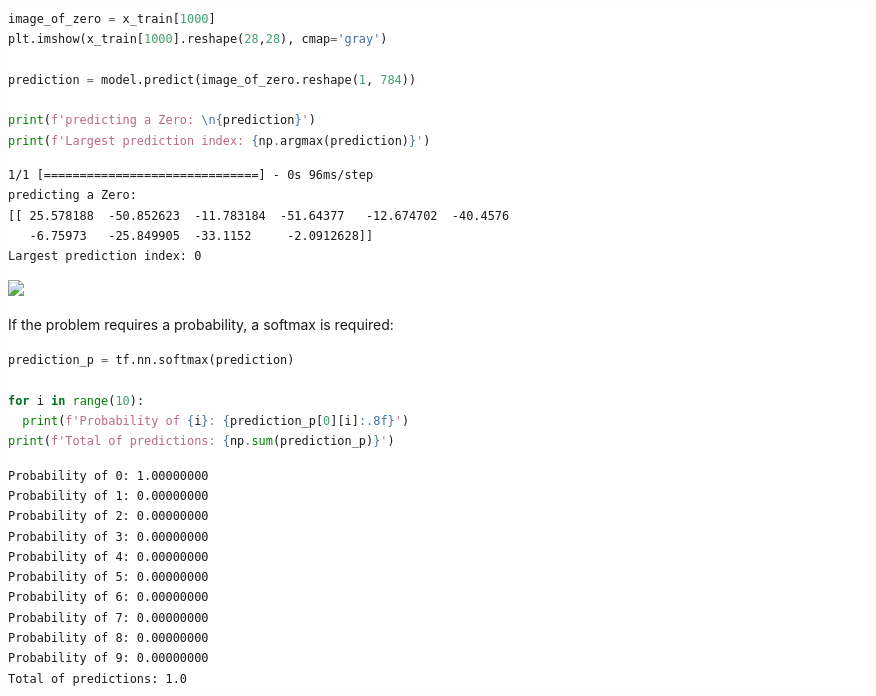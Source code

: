 </div>

<div class="cell code"
colab="{&quot;base_uri&quot;:&quot;https://localhost:8080/&quot;,&quot;height&quot;:517}"
id="1nwVK657zyBl" outputId="d070d93e-ff30-4b75-8f9c-641d0e2ca2f8">

``` python
image_of_zero = x_train[1000]
plt.imshow(x_train[1000].reshape(28,28), cmap='gray')

prediction = model.predict(image_of_zero.reshape(1, 784))

print(f'predicting a Zero: \n{prediction}')
print(f'Largest prediction index: {np.argmax(prediction)}')
```

<div class="output stream stdout">

    1/1 [==============================] - 0s 96ms/step
    predicting a Zero: 
    [[ 25.578188  -50.852623  -11.783184  -51.64377   -12.674702  -40.4576
       -6.75973   -25.849905  -33.1152     -2.0912628]]
    Largest prediction index: 0

</div>

<div class="output display_data">

![](e267b615a5f954100c598dab337625e2c7518bbe.png)

</div>

</div>

<div class="cell markdown" id="DcBZlkza6Ivy">

If the problem requires a probability, a softmax is required:

</div>

<div class="cell code"
colab="{&quot;base_uri&quot;:&quot;https://localhost:8080/&quot;}"
id="0VWuvDcL58T0" outputId="30909854-3b82-45e6-a9f4-71d6292c146b">

``` python
prediction_p = tf.nn.softmax(prediction)

for i in range(10):
  print(f'Probability of {i}: {prediction_p[0][i]:.8f}')
print(f'Total of predictions: {np.sum(prediction_p)}')
```

<div class="output stream stdout">

    Probability of 0: 1.00000000
    Probability of 1: 0.00000000
    Probability of 2: 0.00000000
    Probability of 3: 0.00000000
    Probability of 4: 0.00000000
    Probability of 5: 0.00000000
    Probability of 6: 0.00000000
    Probability of 7: 0.00000000
    Probability of 8: 0.00000000
    Probability of 9: 0.00000000
    Total of predictions: 1.0
